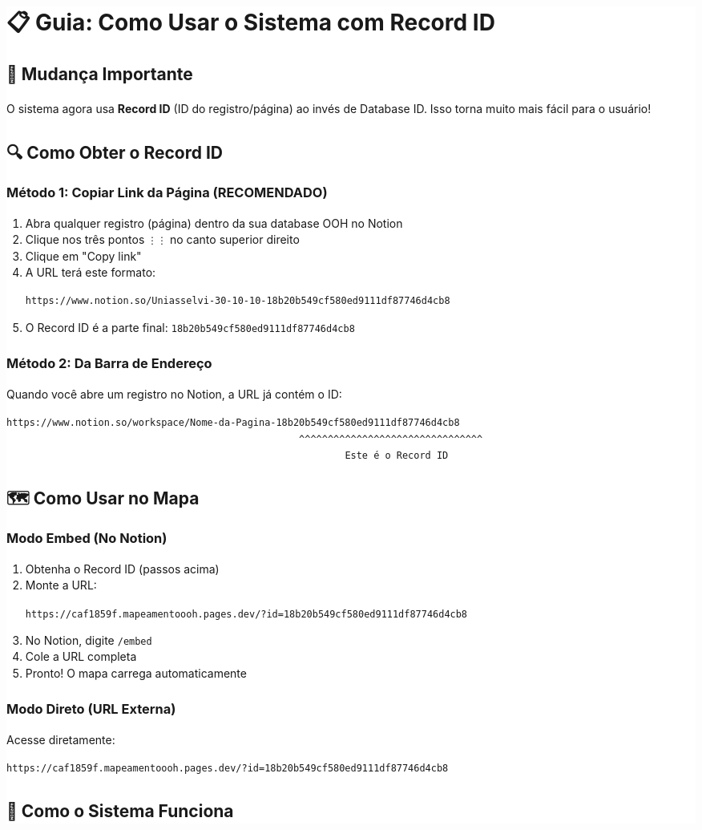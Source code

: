 # 📋 Guia: Como Usar o Sistema com Record ID

## 🎯 Mudança Importante

O sistema agora usa **Record ID** (ID do registro/página) ao invés de Database ID. Isso torna muito mais fácil para o usuário!

## 🔍 Como Obter o Record ID

### Método 1: Copiar Link da Página (RECOMENDADO)

1. Abra qualquer registro (página) dentro da sua database OOH no Notion
2. Clique nos três pontos `⋮⋮` no canto superior direito
3. Clique em "Copy link"
4. A URL terá este formato:
   ```
   https://www.notion.so/Uniasselvi-30-10-10-18b20b549cf580ed9111df87746d4cb8
   ```
5. O Record ID é a parte final: `18b20b549cf580ed9111df87746d4cb8`

### Método 2: Da Barra de Endereço

Quando você abre um registro no Notion, a URL já contém o ID:
```
https://www.notion.so/workspace/Nome-da-Pagina-18b20b549cf580ed9111df87746d4cb8
                                                   ^^^^^^^^^^^^^^^^^^^^^^^^^^^^^^^^
                                                           Este é o Record ID
```

## 🗺️ Como Usar no Mapa

### Modo Embed (No Notion)

1. Obtenha o Record ID (passos acima)
2. Monte a URL:
   ```
   https://caf1859f.mapeamentoooh.pages.dev/?id=18b20b549cf580ed9111df87746d4cb8
   ```
3. No Notion, digite `/embed`
4. Cole a URL completa
5. Pronto! O mapa carrega automaticamente

### Modo Direto (URL Externa)

Acesse diretamente:
```
https://caf1859f.mapeamentoooh.pages.dev/?id=18b20b549cf580ed9111df87746d4cb8
```

## 🔄 Como o Sistema Funciona
